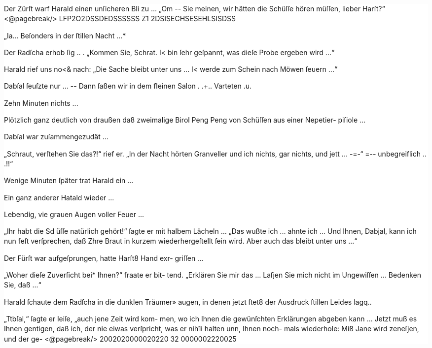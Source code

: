 Der Zürſt warf Harald einen unſicheren Bli zu ...
„Om -- Sie meinen, wir hätten die Schüſſe hören müſſen,
lieber Harſt?“
<@pagebreak/>
LFP2O2DSSDEDSSSSSS Z1 2DSISECHSESEHLSISDSS

„Ia... Beſonders in der ſtillen Nacht ...*

Der Radſcha erhob ſig .. . „Kommen Sie, Schrat. I<
bin ſehr geſpannt, was dieſe Probe ergeben wird ...“

Harald rief uns no<& nach: „Die Sache bleibt unter
uns ... I< werde zum Schein nach Möwen ſeuern ...“

Dabſal ſeuſzte nur ... -- Dann ſaßen wir in dem
fleinen Salon . .+.. Varteten .u.

Zehn Minuten nichts ...

Plötzlich ganz deutlich von draußen da8 zweimalige
Birol Peng Peng von Schüſſen aus einer Nepetier-
piſiole ...

Dabſal war zuſammengezudät ...

„Schraut, verſtehen Sie das?!“ rief er. „In der Nacht
hörten Granveller und ich nichts, gar nichts, und jett ...
-=-“ =-- unbegreiflich .. .!!“

Wenige Minuten ſpäter trat Harald ein ...

Ein ganz anderer Hatald wieder ...

Lebendig, vie grauen Augen voller Feuer ...

„Ihr habt die Sd üſſe natürlich gehört!“ ſagte er mit
halbem Lächeln ... „Das wußte ich ... ahnte ich ... Und
Ihnen, Dabjal, kann ich nun feſt verſprechen, daß Zhre
Braut in kurzem wiederhergeſtellt ſein wird. Aber auch das
bleibt unter uns ...“

Der Fürſt war aufgeſprungen, hatte Harſt8 Hand exr-
griſſen ...

„Woher dieſe Zuverſicht bei* Ihnen?“ fraate er bit-
tend. „Erklären Sie mir das ... Laſjen Sie mich nicht im
Ungewiſſen ... Bedenken Sie, daß ...“

Harald ſchaute dem Radſcha in die dunklen Träumer»
augen, in denen jetzt ſtet8 der Ausdruck ſtillen Leides lagq..

„Ttbſal,“ ſagte er leiſe, „auch jene Zeit wird kom-
men, wo ich Ihnen die gewünſchten Erklärungen abgeben
kann ... Jetzt muß es Ihnen gentigen, daß ich, der nie
eiwas verſpricht, was er nih1i halten unn, Ihnen noch-
mals wiederhole: Miß Jane wird zeneſjen, und der ge-
<@pagebreak/>
2002020000020220 32 0000002220025
